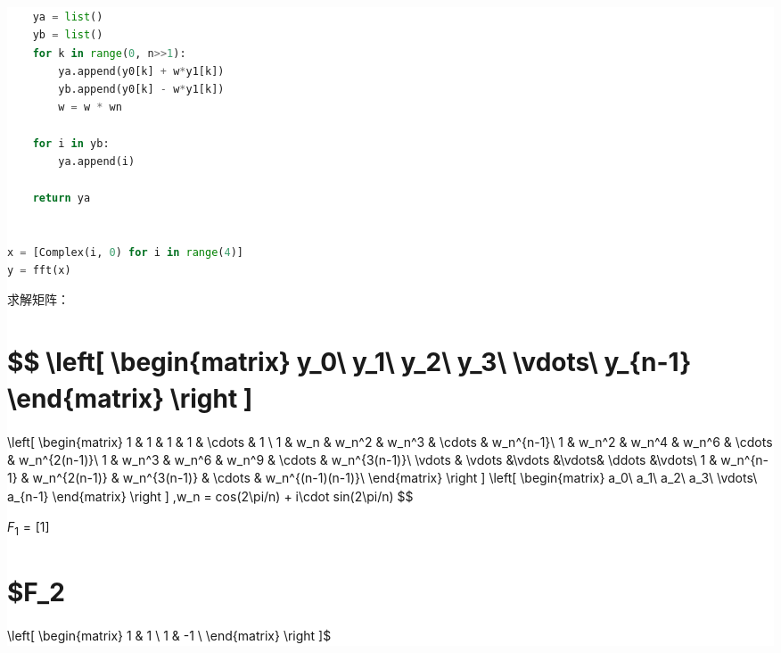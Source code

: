 ```python
    ya = list()
    yb = list()
    for k in range(0, n>>1):
        ya.append(y0[k] + w*y1[k])
        yb.append(y0[k] - w*y1[k])
        w = w * wn
    
    for i in yb:
        ya.append(i)
    
    return ya


x = [Complex(i, 0) for i in range(4)]
y = fft(x)
```

求解矩阵：

$$
\left[ \begin{matrix}
y_0\\
y_1\\
y_2\\
y_3\\
\vdots\\
y_{n-1}
\end{matrix} \right ]
=
\left[ \begin{matrix}
1 & 1   & 1   & 1   & \cdots & 1 \\
1 & w_n & w_n^2 & w_n^3 & \cdots & w_n^{n-1}\\
1 & w_n^2 & w_n^4 & w_n^6 & \cdots & w_n^{2(n-1)}\\
1 & w_n^3 & w_n^6 & w_n^9 & \cdots & w_n^{3(n-1)}\\
\vdots & \vdots &\vdots &\vdots& \ddots &\vdots\\
1 & w_n^{n-1} & w_n^{2(n-1)} & w_n^{3(n-1)} & \cdots & w_n^{(n-1)(n-1)}\\
\end{matrix} \right ]
\left[ \begin{matrix}
a_0\\
a_1\\
a_2\\
a_3\\
\vdots\\
a_{n-1}
\end{matrix} \right ]
,w_n = cos(2\pi/n) + i\cdot sin(2\pi/n)
$$

$F_1 = [1]$

$F_2
=
\left[ \begin{matrix}
1 & 1 \\
1 & -1 \\
\end{matrix} \right ]$
